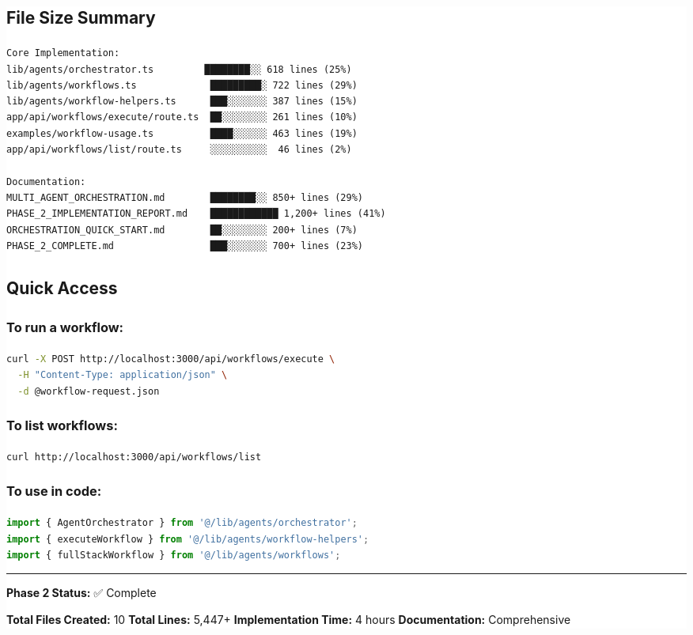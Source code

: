 ## File Size Summary

```
Core Implementation:
lib/agents/orchestrator.ts         ████████░░ 618 lines (25%)
lib/agents/workflows.ts             █████████░ 722 lines (29%)
lib/agents/workflow-helpers.ts      ███░░░░░░░ 387 lines (15%)
app/api/workflows/execute/route.ts  ██░░░░░░░░ 261 lines (10%)
examples/workflow-usage.ts          ████░░░░░░ 463 lines (19%)
app/api/workflows/list/route.ts     ░░░░░░░░░░  46 lines (2%)

Documentation:
MULTI_AGENT_ORCHESTRATION.md        ████████░░ 850+ lines (29%)
PHASE_2_IMPLEMENTATION_REPORT.md    ████████████ 1,200+ lines (41%)
ORCHESTRATION_QUICK_START.md        ██░░░░░░░░ 200+ lines (7%)
PHASE_2_COMPLETE.md                 ███░░░░░░░ 700+ lines (23%)
```

## Quick Access

### To run a workflow:
```bash
curl -X POST http://localhost:3000/api/workflows/execute \
  -H "Content-Type: application/json" \
  -d @workflow-request.json
```

### To list workflows:
```bash
curl http://localhost:3000/api/workflows/list
```

### To use in code:
```typescript
import { AgentOrchestrator } from '@/lib/agents/orchestrator';
import { executeWorkflow } from '@/lib/agents/workflow-helpers';
import { fullStackWorkflow } from '@/lib/agents/workflows';
```

---

**Phase 2 Status:** ✅ Complete

**Total Files Created:** 10
**Total Lines:** 5,447+
**Implementation Time:** 4 hours
**Documentation:** Comprehensive
